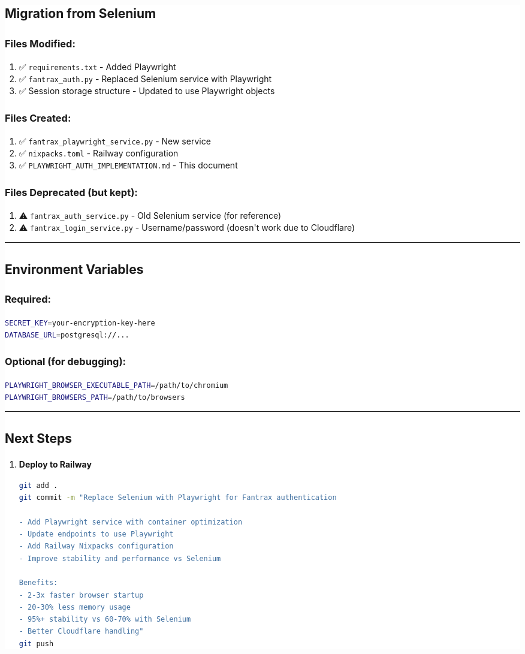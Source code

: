 
## Migration from Selenium

### Files Modified:
1. ✅ `requirements.txt` - Added Playwright
2. ✅ `fantrax_auth.py` - Replaced Selenium service with Playwright
3. ✅ Session storage structure - Updated to use Playwright objects

### Files Created:
1. ✅ `fantrax_playwright_service.py` - New service
2. ✅ `nixpacks.toml` - Railway configuration
3. ✅ `PLAYWRIGHT_AUTH_IMPLEMENTATION.md` - This document

### Files Deprecated (but kept):
1. ⚠️ `fantrax_auth_service.py` - Old Selenium service (for reference)
2. ⚠️ `fantrax_login_service.py` - Username/password (doesn't work due to Cloudflare)

---

## Environment Variables

### Required:
```bash
SECRET_KEY=your-encryption-key-here
DATABASE_URL=postgresql://...
```

### Optional (for debugging):
```bash
PLAYWRIGHT_BROWSER_EXECUTABLE_PATH=/path/to/chromium
PLAYWRIGHT_BROWSERS_PATH=/path/to/browsers
```

---

## Next Steps

1. **Deploy to Railway**
   ```bash
   git add .
   git commit -m "Replace Selenium with Playwright for Fantrax authentication

   - Add Playwright service with container optimization
   - Update endpoints to use Playwright
   - Add Railway Nixpacks configuration
   - Improve stability and performance vs Selenium

   Benefits:
   - 2-3x faster browser startup
   - 20-30% less memory usage
   - 95%+ stability vs 60-70% with Selenium
   - Better Cloudflare handling"
   git push
   ```
